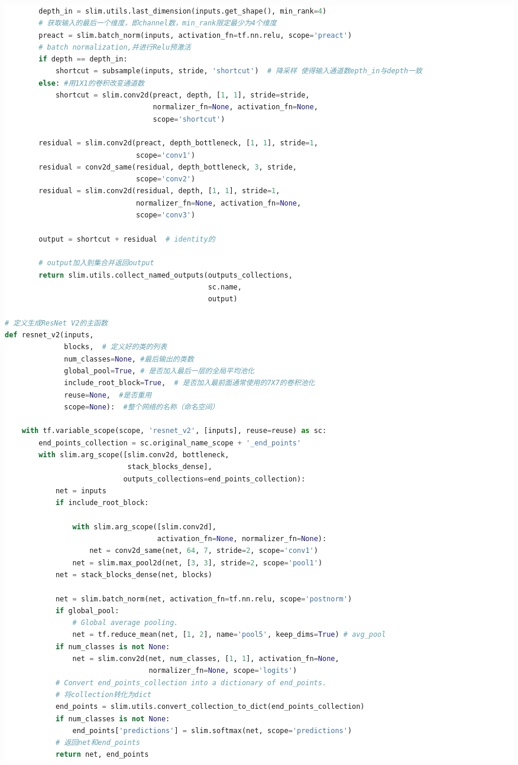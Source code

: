 ```python
        depth_in = slim.utils.last_dimension(inputs.get_shape(), min_rank=4)
        # 获取输入的最后一个维度，即channel数，min_rank限定最少为4个维度
        preact = slim.batch_norm(inputs, activation_fn=tf.nn.relu, scope='preact')
        # batch normalization,并进行Relu预激活
        if depth == depth_in:
            shortcut = subsample(inputs, stride, 'shortcut')  # 降采样 使得输入通道数epth_in与depth一致
        else: #用1X1的卷积改变通道数
            shortcut = slim.conv2d(preact, depth, [1, 1], stride=stride,
                                   normalizer_fn=None, activation_fn=None,
                                   scope='shortcut')
 
        residual = slim.conv2d(preact, depth_bottleneck, [1, 1], stride=1,
                               scope='conv1')
        residual = conv2d_same(residual, depth_bottleneck, 3, stride,
                               scope='conv2')
        residual = slim.conv2d(residual, depth, [1, 1], stride=1,
                               normalizer_fn=None, activation_fn=None,
                               scope='conv3')
 
        output = shortcut + residual  # identity的
        
        # output加入到集合并返回output
        return slim.utils.collect_named_outputs(outputs_collections,
                                                sc.name,
                                                output)
 
# 定义生成ResNet V2的主函数
def resnet_v2(inputs, 
              blocks,  # 定义好的类的列表
              num_classes=None, #最后输出的类数
              global_pool=True, # 是否加入最后一层的全局平均池化
              include_root_block=True,  # 是否加入最前面通常使用的7X7的卷积池化
              reuse=None,  #是否重用
              scope=None):  #整个网络的名称（命名空间）
 
    with tf.variable_scope(scope, 'resnet_v2', [inputs], reuse=reuse) as sc:
        end_points_collection = sc.original_name_scope + '_end_points'
        with slim.arg_scope([slim.conv2d, bottleneck,
                             stack_blocks_dense],
                            outputs_collections=end_points_collection):
            net = inputs
            if include_root_block:
 
                with slim.arg_scope([slim.conv2d],
                                    activation_fn=None, normalizer_fn=None):
                    net = conv2d_same(net, 64, 7, stride=2, scope='conv1')
                net = slim.max_pool2d(net, [3, 3], stride=2, scope='pool1')
            net = stack_blocks_dense(net, blocks)
 
            net = slim.batch_norm(net, activation_fn=tf.nn.relu, scope='postnorm')
            if global_pool:
                # Global average pooling.
                net = tf.reduce_mean(net, [1, 2], name='pool5', keep_dims=True) # avg_pool
            if num_classes is not None:
                net = slim.conv2d(net, num_classes, [1, 1], activation_fn=None,
                                  normalizer_fn=None, scope='logits')
            # Convert end_points_collection into a dictionary of end_points.
            # 将collection转化为dict
            end_points = slim.utils.convert_collection_to_dict(end_points_collection)
            if num_classes is not None:
                end_points['predictions'] = slim.softmax(net, scope='predictions')
            # 返回net和end_points
            return net, end_points
```